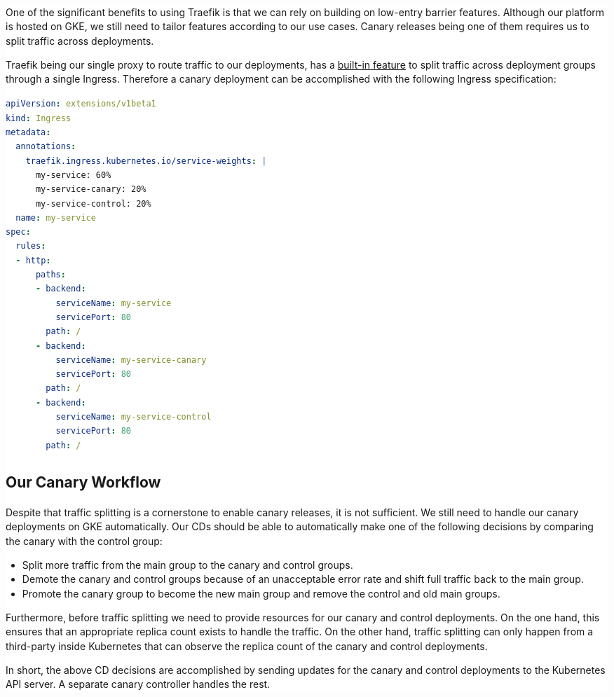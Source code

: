 One of the significant benefits to using Traefik is that we can rely on building on low-entry barrier features. Although our platform is hosted on GKE, we still need to tailor features according to our use cases. Canary releases being one of them requires us to split traffic across deployments.

Traefik being our single proxy to route traffic to our deployments, has a [built-in feature](https://docs.traefik.io/user-guide/kubernetes/#traffic-splitting) to split traffic across deployment groups through a single Ingress. Therefore a canary deployment can be accomplished with the following Ingress specification:

```yaml
apiVersion: extensions/v1beta1
kind: Ingress
metadata:
  annotations:
    traefik.ingress.kubernetes.io/service-weights: |
      my-service: 60%
      my-service-canary: 20%
      my-service-control: 20%
  name: my-service
spec:
  rules:
  - http:
      paths:
      - backend:
          serviceName: my-service
          servicePort: 80
        path: /
      - backend:
          serviceName: my-service-canary
          servicePort: 80
        path: /
      - backend:
          serviceName: my-service-control
          servicePort: 80
        path: /
```

## Our Canary Workflow

Despite that traffic splitting is a cornerstone to enable canary releases, it is not sufficient. We still need to handle our canary deployments on GKE automatically. Our CDs should be able to automatically make one of the following decisions by comparing the canary with the control group:

- Split more traffic from the main group to the canary and control groups.
- Demote the canary and control groups because of an unacceptable error rate and shift full traffic back to the main group.
- Promote the canary group to become the new main group and remove the control and old main groups.

Furthermore, before traffic splitting we need to provide resources for our canary and control deployments. On the one hand, this ensures that an appropriate replica count exists to handle the traffic. On the other hand, traffic splitting can only happen from a third-party inside Kubernetes that can observe the replica count of the canary and control deployments.

In short, the above CD decisions are accomplished by sending updates for the canary and control deployments to the Kubernetes API server. A separate canary controller handles the rest.
